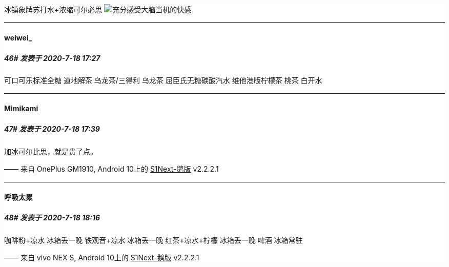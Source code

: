


冰镇象牌苏打水+浓缩可尔必思
<img src="https://static.saraba1st.com/image/smiley/face2017/068.png" referrerpolicy="no-referrer">充分感受大脑当机的快感







-----

####  weiwei_  
##### 46#       发表于 2020-7-18 17:27




可口可乐标准全糖 
道地解茶 乌龙茶/三得利 乌龙茶
屈臣氏无糖碳酸汽水
维他港版柠檬茶 桃茶
白开水







-----

####  Mimikami  
##### 47#       发表于 2020-7-18 17:39




加冰可尔比思，就是贵了点。

—— 来自 OnePlus GM1910, Android 10上的 [S1Next-鹅版](https://github.com/ykrank/S1-Next/releases) v2.2.2.1







-----

####  呼吸太累  
##### 48#       发表于 2020-7-18 18:16




咖啡粉+凉水 冰箱丢一晚
铁观音+凉水 冰箱丢一晚
红茶+凉水+柠檬 冰箱丢一晚
啤酒 冰箱常驻


—— 来自 vivo NEX S, Android 10上的 [S1Next-鹅版](https://github.com/ykrank/S1-Next/releases) v2.2.2.1


